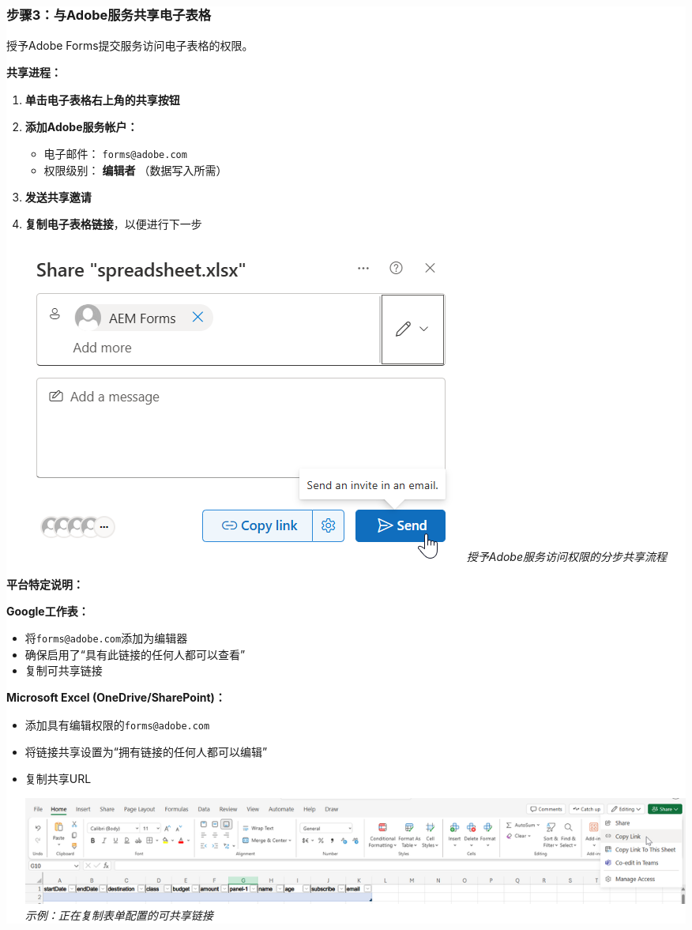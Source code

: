 ### 步骤3：与Adobe服务共享电子表格

授予Adobe Forms提交服务访问电子表格的权限。

**共享进程：**

1. **单击电子表格右上角的共享按钮**
2. **添加Adobe服务帐户：**
   - 电子邮件： `forms@adobe.com`
   - 权限级别： **编辑者** （数据写入所需）
3. **发送共享邀请**
4. **复制电子表格链接**，以便进行下一步

   ![共享传入工作表](/help/forms/assets/form-submission-share-incoming.png)
   *授予Adobe服务访问权限的分步共享流程*

**平台特定说明：**

**Google工作表：**

- 将`forms@adobe.com`添加为编辑器
- 确保启用了“具有此链接的任何人都可以查看”
- 复制可共享链接

**Microsoft Excel (OneDrive/SharePoint)：**

- 添加具有编辑权限的`forms@adobe.com`
- 将链接共享设置为“拥有链接的任何人都可以编辑”
- 复制共享URL

  ![复制传入工作表的链接](/help/forms/assets/form-submission-copy-link.png)
  *示例：正在复制表单配置的可共享链接*

